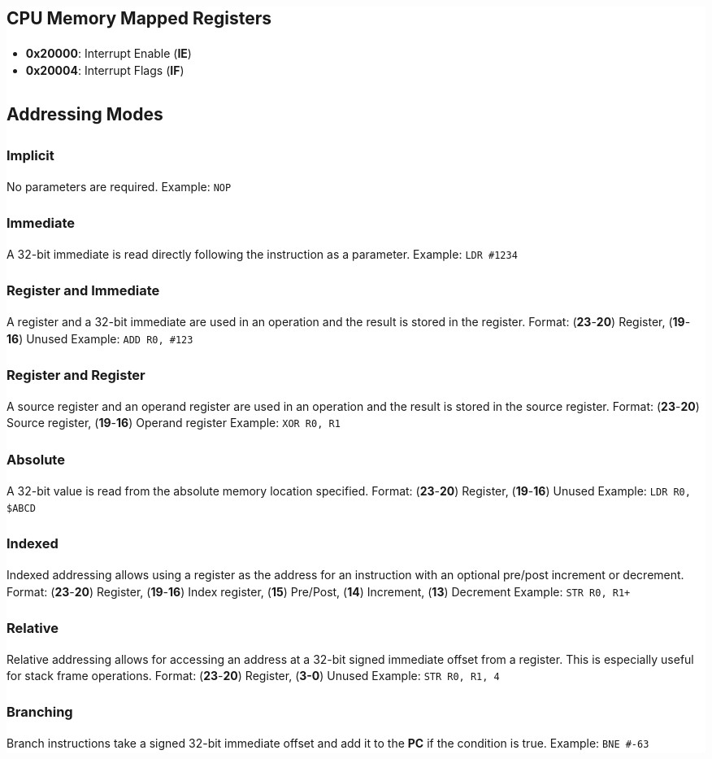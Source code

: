 ## CPU Memory Mapped Registers
- **0x20000**: Interrupt Enable (**IE**)
- **0x20004**: Interrupt Flags (**IF**)

## Addressing Modes

### Implicit
No parameters are required.
Example: `NOP`

### Immediate
A 32-bit immediate is read directly following the instruction as a parameter.
Example: `LDR #1234`

### Register and Immediate
A register and a 32-bit immediate are used in an operation and the result is stored in the register.
Format: (**23**-**20**) Register, (**19**-**16**) Unused
Example: `ADD R0, #123`

### Register and Register
A source register and an operand register are used in an operation and the result is stored in the source register.
Format: (**23**-**20**) Source register, (**19**-**16**) Operand register
Example: `XOR R0, R1`

### Absolute
A 32-bit value is read from the absolute memory location specified.
Format: (**23**-**20**) Register, (**19**-**16**) Unused
Example: `LDR R0, $ABCD`

### Indexed
Indexed addressing allows using a register as the address for an instruction with an optional pre/post increment or decrement.
Format: (**23**-**20**) Register, (**19**-**16**) Index register, (**15**) Pre/Post, (**14**) Increment, (**13**) Decrement
Example: `STR R0, R1+`

### Relative
Relative addressing allows for accessing an address at a 32-bit signed immediate offset from a register. This is especially useful for stack frame operations.
Format: (**23**-**20**) Register, (**3-0**) Unused
Example: `STR R0, R1, 4`

### Branching
Branch instructions take a signed 32-bit immediate offset and add it to the **PC** if the condition is true.
Example: `BNE #-63`
